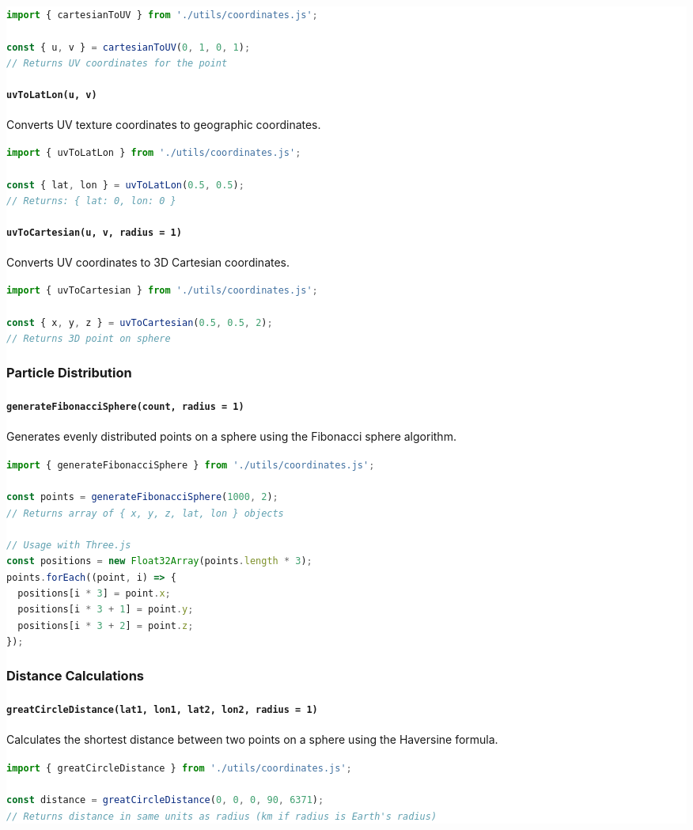 ```javascript
import { cartesianToUV } from './utils/coordinates.js';

const { u, v } = cartesianToUV(0, 1, 0, 1);
// Returns UV coordinates for the point
```

#### `uvToLatLon(u, v)`
Converts UV texture coordinates to geographic coordinates.

```javascript
import { uvToLatLon } from './utils/coordinates.js';

const { lat, lon } = uvToLatLon(0.5, 0.5);
// Returns: { lat: 0, lon: 0 }
```

#### `uvToCartesian(u, v, radius = 1)`
Converts UV coordinates to 3D Cartesian coordinates.

```javascript
import { uvToCartesian } from './utils/coordinates.js';

const { x, y, z } = uvToCartesian(0.5, 0.5, 2);
// Returns 3D point on sphere
```

### Particle Distribution

#### `generateFibonacciSphere(count, radius = 1)`
Generates evenly distributed points on a sphere using the Fibonacci sphere algorithm.

```javascript
import { generateFibonacciSphere } from './utils/coordinates.js';

const points = generateFibonacciSphere(1000, 2);
// Returns array of { x, y, z, lat, lon } objects

// Usage with Three.js
const positions = new Float32Array(points.length * 3);
points.forEach((point, i) => {
  positions[i * 3] = point.x;
  positions[i * 3 + 1] = point.y;
  positions[i * 3 + 2] = point.z;
});
```

### Distance Calculations

#### `greatCircleDistance(lat1, lon1, lat2, lon2, radius = 1)`
Calculates the shortest distance between two points on a sphere using the Haversine formula.

```javascript
import { greatCircleDistance } from './utils/coordinates.js';

const distance = greatCircleDistance(0, 0, 0, 90, 6371);
// Returns distance in same units as radius (km if radius is Earth's radius)
```
